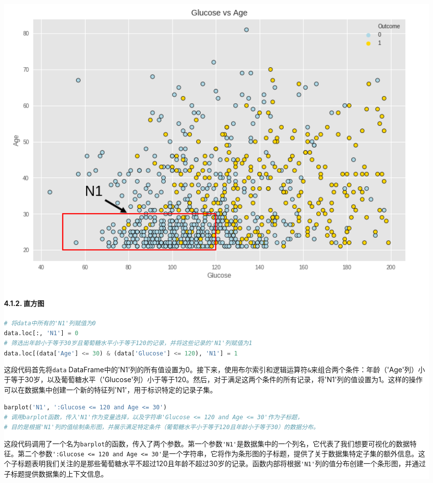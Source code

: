 ![N1](01图片/4.1.2N1.png)


#### 4.1.2. 直方图

```python
# 将data中所有的'N1'列赋值为0
data.loc[:, 'N1'] = 0
# 筛选出年龄小于等于30岁且葡萄糖水平小于等于120的记录，并将这些记录的'N1'列赋值为1
data.loc[(data['Age'] <= 30) & (data['Glucose'] <= 120), 'N1'] = 1
```

这段代码首先将`data` DataFrame中的'N1'列的所有值设置为0。接下来，使用布尔索引和逻辑运算符`&`来组合两个条件：年龄（'Age'列）小于等于30岁，以及葡萄糖水平（'Glucose'列）小于等于120。然后，对于满足这两个条件的所有记录，将'N1'列的值设置为1。这样的操作可以在数据集中创建一个新的特征列'N1'，用于标识特定的记录子集。


```python
barplot('N1', ':Glucose <= 120 and Age <= 30')
# 调用barplot函数，传入'N1'作为变量选择，以及字符串'Glucose <= 120 and Age <= 30'作为子标题，
# 目的是根据'N1'列的值绘制条形图，并展示满足特定条件（葡萄糖水平小于等于120且年龄小于等于30）的数据分布。
```

这段代码调用了一个名为`barplot`的函数，传入了两个参数。第一个参数`'N1'`是数据集中的一个列名，它代表了我们想要可视化的数据特征。第二个参数`':Glucose <= 120 and Age <= 30'`是一个字符串，它将作为条形图的子标题，提供了关于数据集特定子集的额外信息。这个子标题表明我们关注的是那些葡萄糖水平不超过120且年龄不超过30岁的记录。函数内部将根据`'N1'`列的值分布创建一个条形图，并通过子标题提供数据集的上下文信息。
